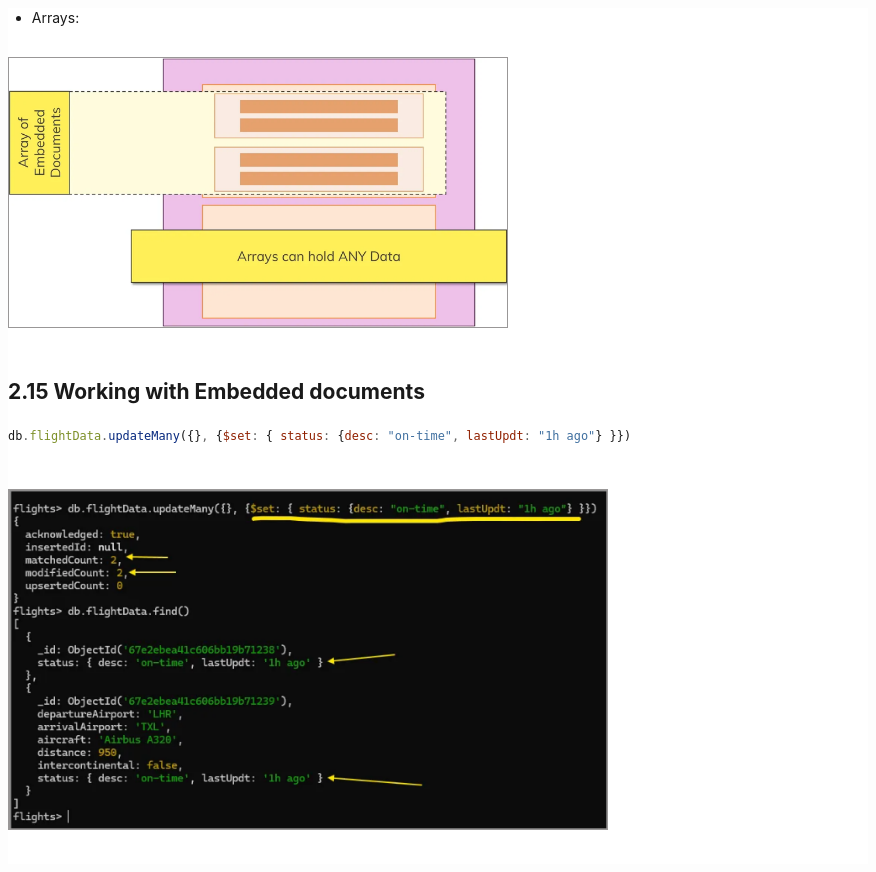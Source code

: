 - Arrays:

<img src="imgs\s2\s2-20.png" width=500 height=300 >

## 2.15 Working with Embedded documents

``` javascript
db.flightData.updateMany({}, {$set: { status: {desc: "on-time", lastUpdt: "1h ago"} }})
```

<img src="imgs\s2\s2-21.png" width=600 height=400 >
